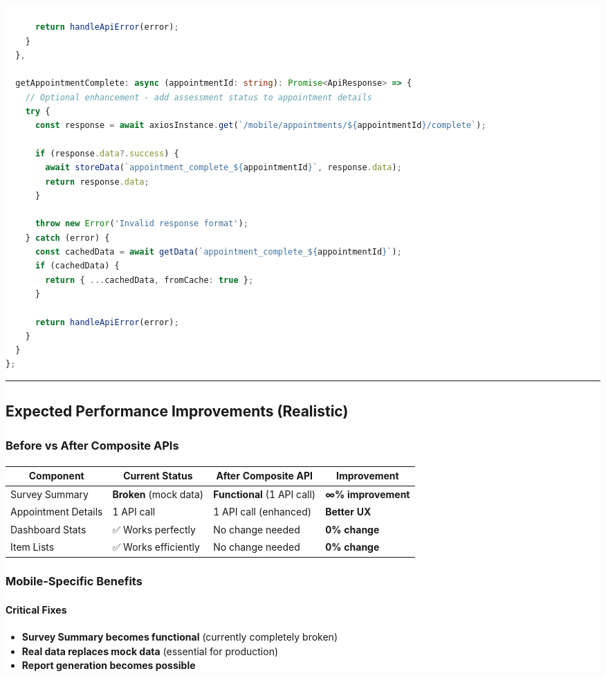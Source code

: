 ```typescript
      
      return handleApiError(error);
    }
  },

  getAppointmentComplete: async (appointmentId: string): Promise<ApiResponse> => {
    // Optional enhancement - add assessment status to appointment details
    try {
      const response = await axiosInstance.get(`/mobile/appointments/${appointmentId}/complete`);
      
      if (response.data?.success) {
        await storeData(`appointment_complete_${appointmentId}`, response.data);
        return response.data;
      }
      
      throw new Error('Invalid response format');
    } catch (error) {
      const cachedData = await getData(`appointment_complete_${appointmentId}`);
      if (cachedData) {
        return { ...cachedData, fromCache: true };
      }
      
      return handleApiError(error);
    }
  }
};
```

---

## Expected Performance Improvements (Realistic)

### Before vs After Composite APIs

| Component | Current Status | After Composite API | Improvement |
|-----------|----------------|---------------------|-------------|
| Survey Summary | **Broken** (mock data) | **Functional** (1 API call) | **∞% improvement** |
| Appointment Details | 1 API call | 1 API call (enhanced) | **Better UX** |
| Dashboard Stats | ✅ Works perfectly | No change needed | **0% change** |
| Item Lists | ✅ Works efficiently | No change needed | **0% change** |

### Mobile-Specific Benefits

#### Critical Fixes
- **Survey Summary becomes functional** (currently completely broken)
- **Real data replaces mock data** (essential for production)
- **Report generation becomes possible**
